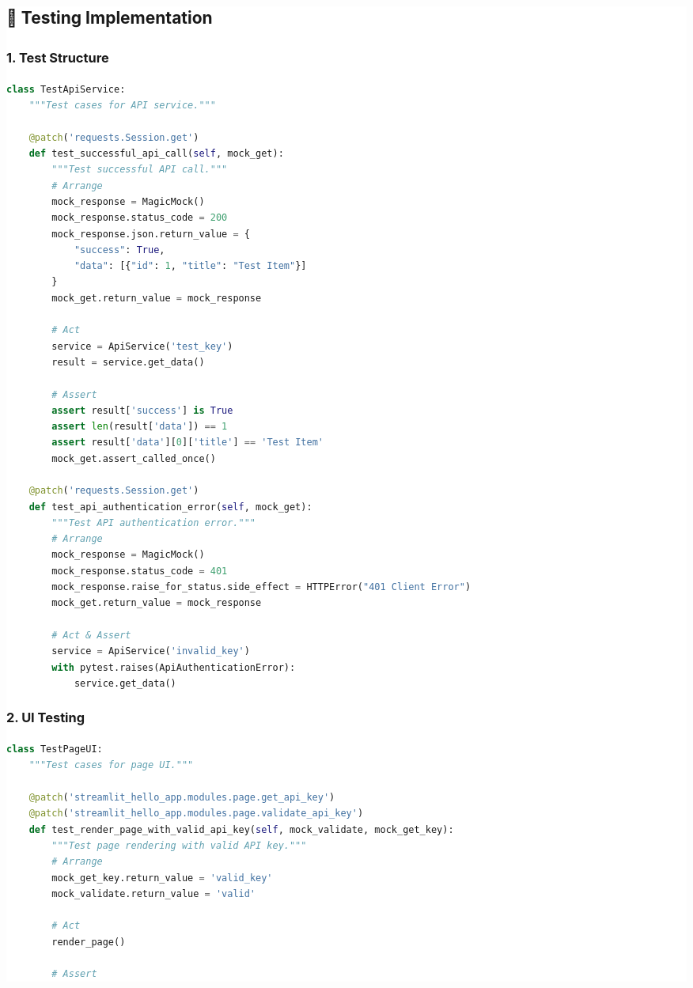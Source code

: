 ## 🧪 Testing Implementation

### 1. Test Structure

```python
class TestApiService:
    """Test cases for API service."""
    
    @patch('requests.Session.get')
    def test_successful_api_call(self, mock_get):
        """Test successful API call."""
        # Arrange
        mock_response = MagicMock()
        mock_response.status_code = 200
        mock_response.json.return_value = {
            "success": True,
            "data": [{"id": 1, "title": "Test Item"}]
        }
        mock_get.return_value = mock_response
        
        # Act
        service = ApiService('test_key')
        result = service.get_data()
        
        # Assert
        assert result['success'] is True
        assert len(result['data']) == 1
        assert result['data'][0]['title'] == 'Test Item'
        mock_get.assert_called_once()
    
    @patch('requests.Session.get')
    def test_api_authentication_error(self, mock_get):
        """Test API authentication error."""
        # Arrange
        mock_response = MagicMock()
        mock_response.status_code = 401
        mock_response.raise_for_status.side_effect = HTTPError("401 Client Error")
        mock_get.return_value = mock_response
        
        # Act & Assert
        service = ApiService('invalid_key')
        with pytest.raises(ApiAuthenticationError):
            service.get_data()
```

### 2. UI Testing

```python
class TestPageUI:
    """Test cases for page UI."""
    
    @patch('streamlit_hello_app.modules.page.get_api_key')
    @patch('streamlit_hello_app.modules.page.validate_api_key')
    def test_render_page_with_valid_api_key(self, mock_validate, mock_get_key):
        """Test page rendering with valid API key."""
        # Arrange
        mock_get_key.return_value = 'valid_key'
        mock_validate.return_value = 'valid'
        
        # Act
        render_page()
        
        # Assert
```